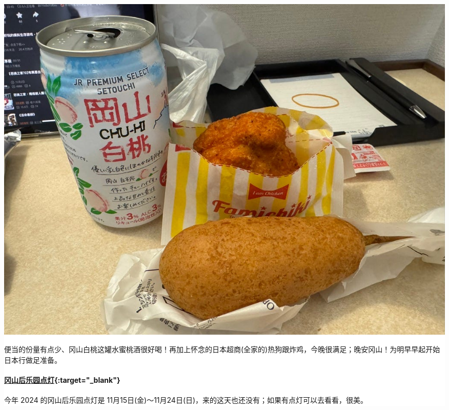 ![](/assets/aacd5f5cacd1/1*0XBFIrZROFSOuAr7psn7NA.jpeg)



便当的份量有点少、冈山白桃这罐水蜜桃酒很好喝！再加上怀念的日本超商(全家的)热狗跟炸鸡，今晚很满足；晚安冈山！为明早早起开始日本行做足准备。



#### [冈山后乐园点灯](http://genso-teien.okayama.jp/){:target="_blank"}



今年 2024 的冈山后乐园点灯是 11月15日(金)～11月24日(日)，来的这天也还没有；如果有点灯可以去看看，很美。


